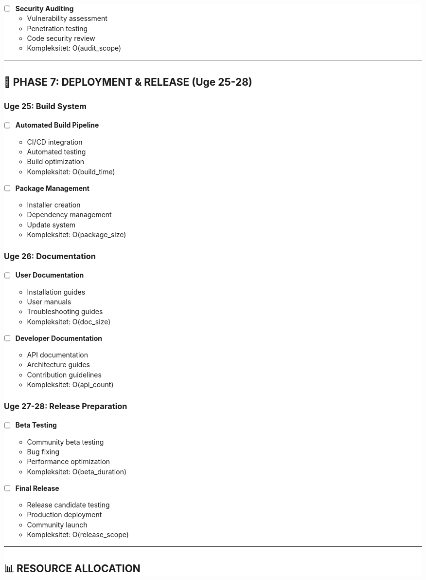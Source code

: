 - [ ] **Security Auditing**
  - Vulnerability assessment
  - Penetration testing
  - Code security review
  - Kompleksitet: O(audit_scope)

---

## 🚀 **PHASE 7: DEPLOYMENT & RELEASE (Uge 25-28)**

### **Uge 25: Build System**
- [ ] **Automated Build Pipeline**
  - CI/CD integration
  - Automated testing
  - Build optimization
  - Kompleksitet: O(build_time)

- [ ] **Package Management**
  - Installer creation
  - Dependency management
  - Update system
  - Kompleksitet: O(package_size)

### **Uge 26: Documentation**
- [ ] **User Documentation**
  - Installation guides
  - User manuals
  - Troubleshooting guides
  - Kompleksitet: O(doc_size)

- [ ] **Developer Documentation**
  - API documentation
  - Architecture guides
  - Contribution guidelines
  - Kompleksitet: O(api_count)

### **Uge 27-28: Release Preparation**
- [ ] **Beta Testing**
  - Community beta testing
  - Bug fixing
  - Performance optimization
  - Kompleksitet: O(beta_duration)

- [ ] **Final Release**
  - Release candidate testing
  - Production deployment
  - Community launch
  - Kompleksitet: O(release_scope)

---

## 📊 **RESOURCE ALLOCATION**
